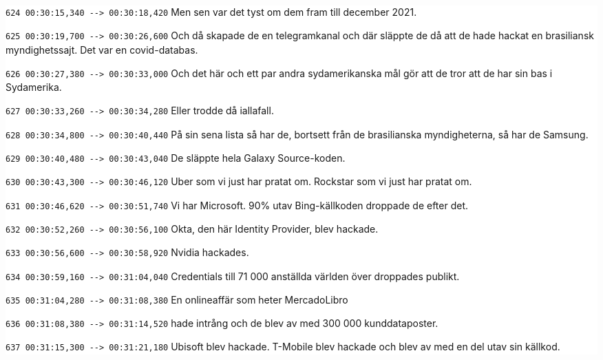 

`624 00:30:15,340 --> 00:30:18,420`
Men sen var det tyst om dem fram till december 2021.



`625 00:30:19,700 --> 00:30:26,600`
Och då skapade de en telegramkanal och där släppte de då att de hade hackat en brasiliansk myndighetssajt. Det var en covid-databas.



`626 00:30:27,380 --> 00:30:33,000`
Och det här och ett par andra sydamerikanska mål gör att de tror att de har sin bas i Sydamerika.



`627 00:30:33,260 --> 00:30:34,280`
Eller trodde då iallafall.



`628 00:30:34,800 --> 00:30:40,440`
På sin sena lista så har de, bortsett från de brasilianska myndigheterna, så har de Samsung.



`629 00:30:40,480 --> 00:30:43,040`
De släppte hela Galaxy Source-koden.



`630 00:30:43,300 --> 00:30:46,120`
Uber som vi just har pratat om. Rockstar som vi just har pratat om.



`631 00:30:46,620 --> 00:30:51,740`
Vi har Microsoft. 90% utav Bing-källkoden droppade de efter det.



`632 00:30:52,260 --> 00:30:56,100`
Okta, den här Identity Provider, blev hackade.



`633 00:30:56,600 --> 00:30:58,920`
Nvidia hackades.



`634 00:30:59,160 --> 00:31:04,040`
Credentials till 71 000 anställda världen över droppades publikt.



`635 00:31:04,280 --> 00:31:08,380`
En onlineaffär som heter MercadoLibro



`636 00:31:08,380 --> 00:31:14,520`
hade intrång och de blev av med 300 000 kunddataposter.



`637 00:31:15,300 --> 00:31:21,180`
Ubisoft blev hackade. T-Mobile blev hackade och blev av med en del utav sin källkod.
